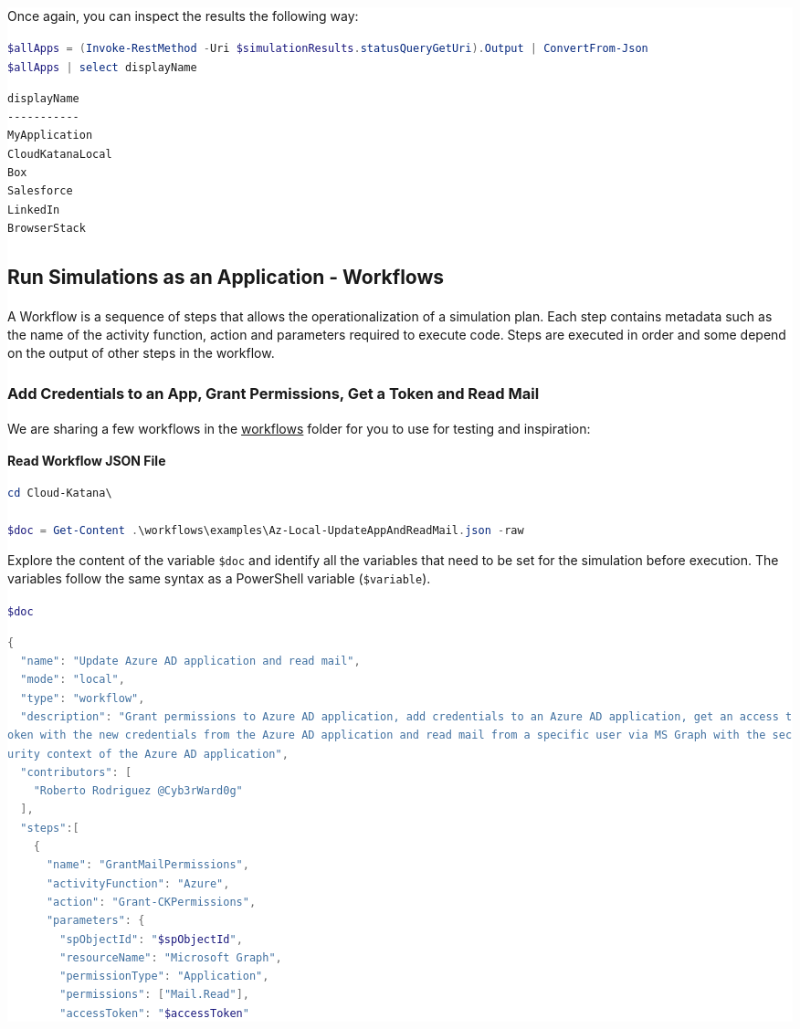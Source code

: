 Once again, you can inspect the results the following way:

```PowerShell
$allApps = (Invoke-RestMethod -Uri $simulationResults.statusQueryGetUri).Output | ConvertFrom-Json
$allApps | select displayName
```

```
displayName     
-----------
MyApplication
CloudKatanaLocal
Box
Salesforce
LinkedIn
BrowserStack
```

## Run Simulations as an Application - Workflows

A Workflow is a sequence of steps that allows the operationalization of a simulation plan. Each step contains metadata such as the name of the activity function, action and parameters required to execute code. Steps are executed in order and some depend on the output of other steps in the workflow.

### Add Credentials to an App, Grant Permissions, Get a Token and Read Mail

We are sharing a few workflows in the [workflows](https://github.com/Azure/Cloud-Katana/tree/main/workflows) folder for you to use for testing and inspiration:

**Read Workflow JSON File**

```PowerShell
cd Cloud-Katana\

$doc = Get-Content .\workflows\examples\Az-Local-UpdateAppAndReadMail.json -raw
```

Explore the content of the variable `$doc` and identify all the variables that need to be set for the simulation before execution. The variables follow the same syntax as a PowerShell variable (`$variable`).

```PowerShell
$doc
```

```PowerShell
{
  "name": "Update Azure AD application and read mail",
  "mode": "local",
  "type": "workflow",
  "description": "Grant permissions to Azure AD application, add credentials to an Azure AD application, get an access token with the new credentials from the Azure AD application and read mail from a specific user via MS Graph with the security context of the Azure AD application",
  "contributors": [
    "Roberto Rodriguez @Cyb3rWard0g"
  ],
  "steps":[
    {
      "name": "GrantMailPermissions",
      "activityFunction": "Azure",
      "action": "Grant-CKPermissions",
      "parameters": {
        "spObjectId": "$spObjectId",
        "resourceName": "Microsoft Graph",
        "permissionType": "Application",
        "permissions": ["Mail.Read"],
        "accessToken": "$accessToken"
```